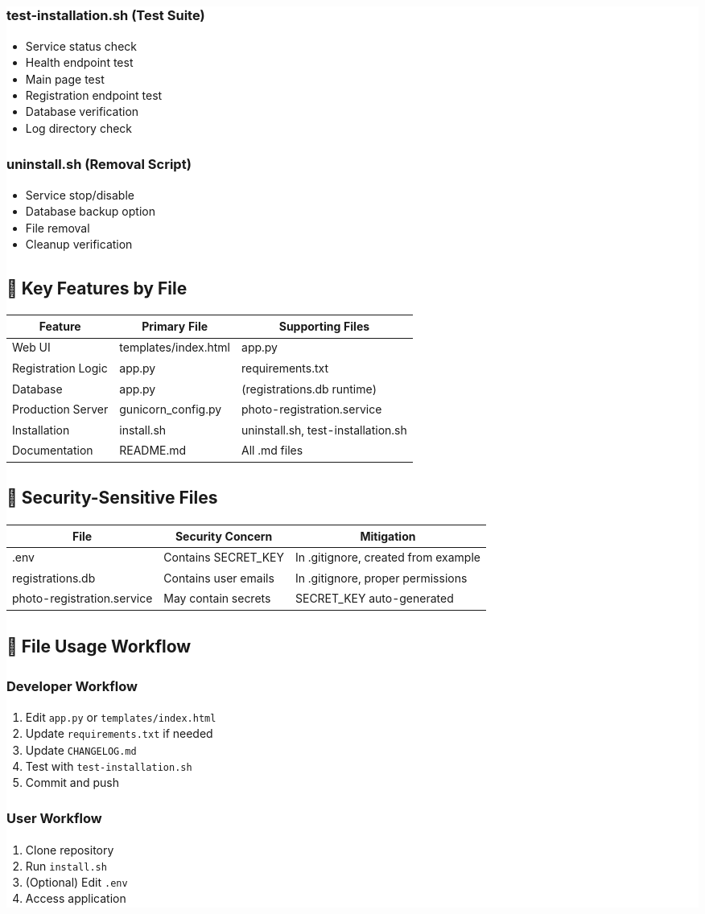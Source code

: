 ### test-installation.sh (Test Suite)
- Service status check
- Health endpoint test
- Main page test
- Registration endpoint test
- Database verification
- Log directory check

### uninstall.sh (Removal Script)
- Service stop/disable
- Database backup option
- File removal
- Cleanup verification

## 🎯 Key Features by File

| Feature | Primary File | Supporting Files |
|---------|--------------|------------------|
| Web UI | templates/index.html | app.py |
| Registration Logic | app.py | requirements.txt |
| Database | app.py | (registrations.db runtime) |
| Production Server | gunicorn_config.py | photo-registration.service |
| Installation | install.sh | uninstall.sh, test-installation.sh |
| Documentation | README.md | All .md files |

## 🔐 Security-Sensitive Files

| File | Security Concern | Mitigation |
|------|------------------|------------|
| .env | Contains SECRET_KEY | In .gitignore, created from example |
| registrations.db | Contains user emails | In .gitignore, proper permissions |
| photo-registration.service | May contain secrets | SECRET_KEY auto-generated |

## 🚀 File Usage Workflow

### Developer Workflow
1. Edit `app.py` or `templates/index.html`
2. Update `requirements.txt` if needed
3. Update `CHANGELOG.md`
4. Test with `test-installation.sh`
5. Commit and push

### User Workflow
1. Clone repository
2. Run `install.sh`
3. (Optional) Edit `.env`
4. Access application
